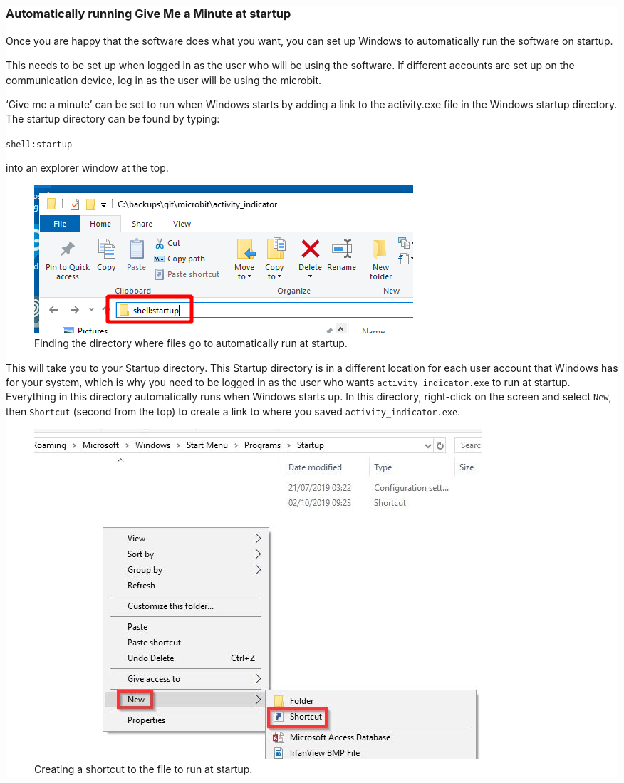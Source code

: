 ### Automatically running Give Me a Minute at startup 

Once you are happy that the software does what you want, you can set up Windows to automatically run the software on startup. 

This needs to be set up when logged in as the user who will be using the software. If different accounts are set up on the communication device, log in as the user will be using the microbit. 

‘Give me a minute’ can be set to run when Windows starts by adding a link to the activity.exe file in the Windows startup directory. The startup directory can be found by typing:
```
shell:startup 
```
into an explorer window at the top.

<figure>
  <img src="./images/shell_startup.png"/>
<figcaption>Finding the directory where files go to automatically run at startup.</figcaption>
</figure>

This will take you to your Startup directory. This Startup directory is in a different location for each user account that Windows has for your system, which is why you need to be logged in as the user who wants `activity_indicator.exe` to run at startup. Everything in this directory automatically runs when Windows starts up. In this directory, right-click on the screen and select `New`, then `Shortcut` (second from the top) to create a link to where you saved `activity_indicator.exe`.

<figure>
  <img src="./images/start_menu_link-1.jpg"/>
<figcaption>Creating a shortcut to the file to run at startup.</figcaption>
</figure>

